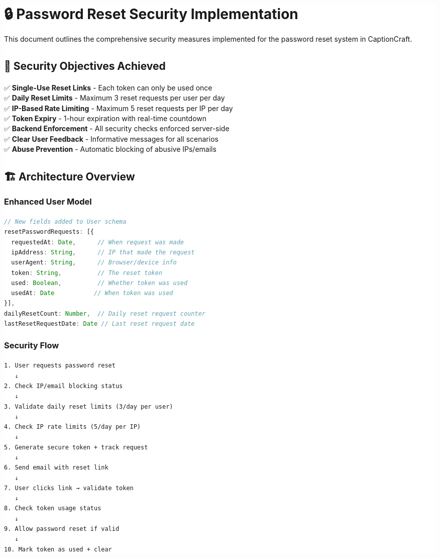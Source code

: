 # 🔒 Password Reset Security Implementation

This document outlines the comprehensive security measures implemented for the password reset system in CaptionCraft.

## 🎯 **Security Objectives Achieved**

✅ **Single-Use Reset Links** - Each token can only be used once  
✅ **Daily Reset Limits** - Maximum 3 reset requests per user per day  
✅ **IP-Based Rate Limiting** - Maximum 5 reset requests per IP per day  
✅ **Token Expiry** - 1-hour expiration with real-time countdown  
✅ **Backend Enforcement** - All security checks enforced server-side  
✅ **Clear User Feedback** - Informative messages for all scenarios  
✅ **Abuse Prevention** - Automatic blocking of abusive IPs/emails  

## 🏗️ **Architecture Overview**

### **Enhanced User Model**
```typescript
// New fields added to User schema
resetPasswordRequests: [{
  requestedAt: Date,      // When request was made
  ipAddress: String,      // IP that made the request
  userAgent: String,      // Browser/device info
  token: String,          // The reset token
  used: Boolean,          // Whether token was used
  usedAt: Date           // When token was used
}],
dailyResetCount: Number,  // Daily reset request counter
lastResetRequestDate: Date // Last reset request date
```

### **Security Flow**
```
1. User requests password reset
   ↓
2. Check IP/email blocking status
   ↓
3. Validate daily reset limits (3/day per user)
   ↓
4. Check IP rate limits (5/day per IP)
   ↓
5. Generate secure token + track request
   ↓
6. Send email with reset link
   ↓
7. User clicks link → validate token
   ↓
8. Check token usage status
   ↓
9. Allow password reset if valid
   ↓
10. Mark token as used + clear
```
